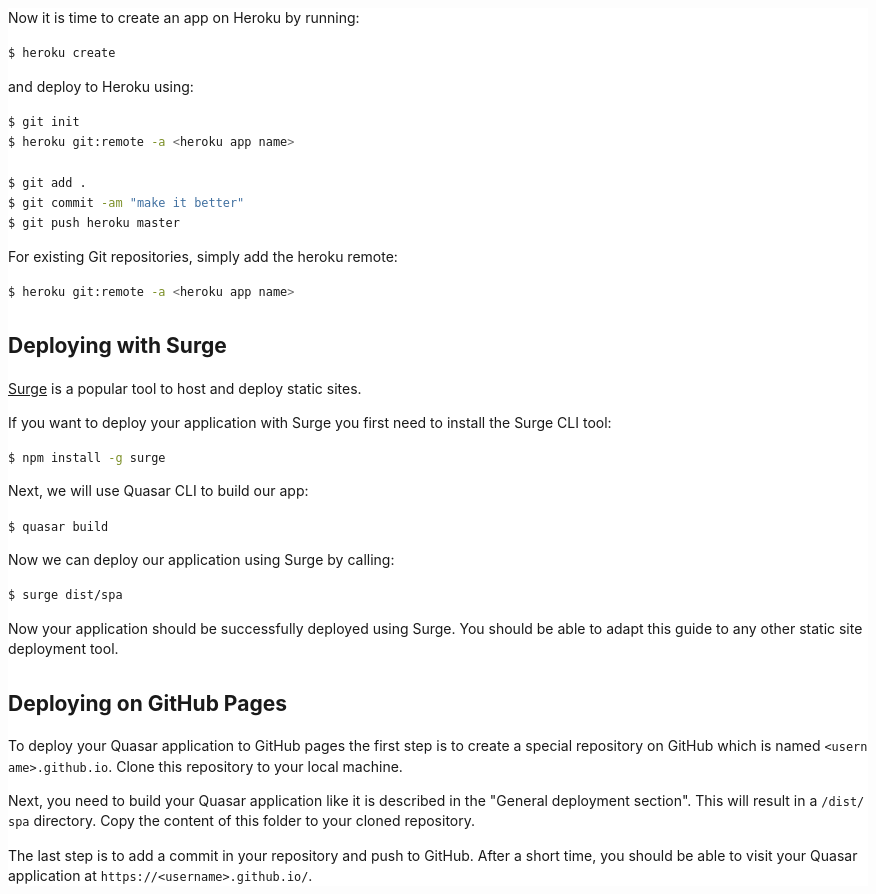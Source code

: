 Now it is time to create an app on Heroku by running:

```bash
$ heroku create
```

and deploy to Heroku using:

```bash
$ git init
$ heroku git:remote -a <heroku app name>

$ git add .
$ git commit -am "make it better"
$ git push heroku master
```

For existing Git repositories, simply add the heroku remote:

```bash
$ heroku git:remote -a <heroku app name>
```

## Deploying with Surge

[Surge](https://surge.sh/) is a popular tool to host and deploy static sites.

If you want to deploy your application with Surge you first need to install the Surge CLI tool:

```bash
$ npm install -g surge
```

Next, we will use Quasar CLI to build our app:

```bash
$ quasar build
```

Now we can deploy our application using Surge by calling:

```bash
$ surge dist/spa
```

Now your application should be successfully deployed using Surge. You should be able to adapt this guide to any other static site deployment tool.

## Deploying on GitHub Pages

To deploy your Quasar application to GitHub pages the first step is to create a special repository on GitHub which is named `<username>.github.io`. Clone this repository to your local machine.

Next, you need to build your Quasar application like it is described in the "General deployment section". This will result in a `/dist/spa` directory. Copy the content of this folder to your cloned repository.

The last step is to add a commit in your repository and push to GitHub. After a short time, you should be able to visit your Quasar application at `https://<username>.github.io/`.

